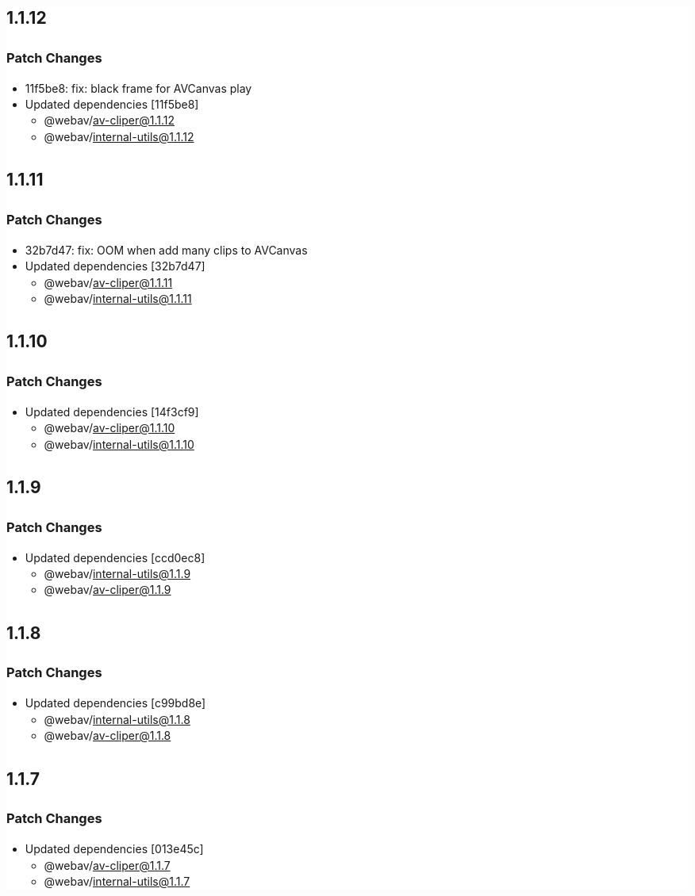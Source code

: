 ## 1.1.12

### Patch Changes

- 11f5be8: fix: black frame for AVCanvas play
- Updated dependencies [11f5be8]
  - @webav/av-cliper@1.1.12
  - @webav/internal-utils@1.1.12

## 1.1.11

### Patch Changes

- 32b7d47: fix: OOM when add many clips to AVCanvas
- Updated dependencies [32b7d47]
  - @webav/av-cliper@1.1.11
  - @webav/internal-utils@1.1.11

## 1.1.10

### Patch Changes

- Updated dependencies [14f3cf9]
  - @webav/av-cliper@1.1.10
  - @webav/internal-utils@1.1.10

## 1.1.9

### Patch Changes

- Updated dependencies [ccd0ec8]
  - @webav/internal-utils@1.1.9
  - @webav/av-cliper@1.1.9

## 1.1.8

### Patch Changes

- Updated dependencies [c99bd8e]
  - @webav/internal-utils@1.1.8
  - @webav/av-cliper@1.1.8

## 1.1.7

### Patch Changes

- Updated dependencies [013e45c]
  - @webav/av-cliper@1.1.7
  - @webav/internal-utils@1.1.7
